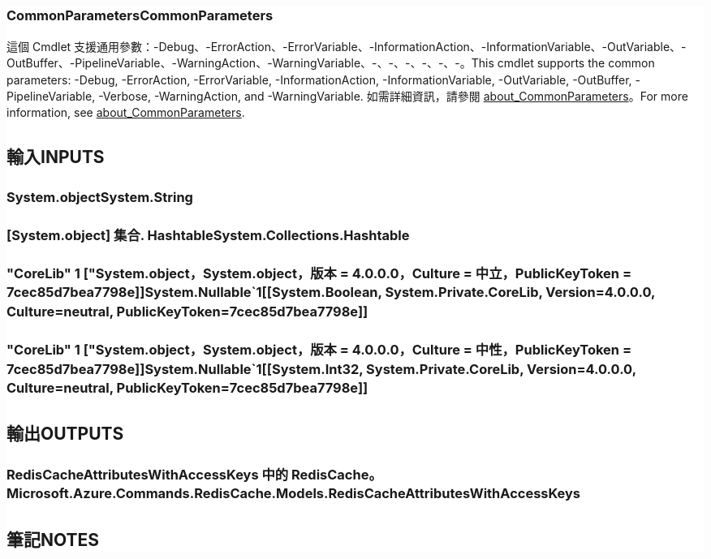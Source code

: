 ### <span data-ttu-id="7f549-203">CommonParameters</span><span class="sxs-lookup"><span data-stu-id="7f549-203">CommonParameters</span></span>
<span data-ttu-id="7f549-204">這個 Cmdlet 支援通用參數：-Debug、-ErrorAction、-ErrorVariable、-InformationAction、-InformationVariable、-OutVariable、-OutBuffer、-PipelineVariable、-WarningAction、-WarningVariable、-、-、-、-、-、-。</span><span class="sxs-lookup"><span data-stu-id="7f549-204">This cmdlet supports the common parameters: -Debug, -ErrorAction, -ErrorVariable, -InformationAction, -InformationVariable, -OutVariable, -OutBuffer, -PipelineVariable, -Verbose, -WarningAction, and -WarningVariable.</span></span> <span data-ttu-id="7f549-205">如需詳細資訊，請參閱 [about_CommonParameters](http://go.microsoft.com/fwlink/?LinkID=113216)。</span><span class="sxs-lookup"><span data-stu-id="7f549-205">For more information, see [about_CommonParameters](http://go.microsoft.com/fwlink/?LinkID=113216).</span></span>

## <span data-ttu-id="7f549-206">輸入</span><span class="sxs-lookup"><span data-stu-id="7f549-206">INPUTS</span></span>

### <span data-ttu-id="7f549-207">System.object</span><span class="sxs-lookup"><span data-stu-id="7f549-207">System.String</span></span>

### <span data-ttu-id="7f549-208">[System.object] 集合. Hashtable</span><span class="sxs-lookup"><span data-stu-id="7f549-208">System.Collections.Hashtable</span></span>

### <span data-ttu-id="7f549-209">"CoreLib" 1 ["System.object，System.object，版本 = 4.0.0.0，Culture = 中立，PublicKeyToken = 7cec85d7bea7798e]]</span><span class="sxs-lookup"><span data-stu-id="7f549-209">System.Nullable\`1[[System.Boolean, System.Private.CoreLib, Version=4.0.0.0, Culture=neutral, PublicKeyToken=7cec85d7bea7798e]]</span></span>

### <span data-ttu-id="7f549-210">"CoreLib" 1 ["System.object，System.object，版本 = 4.0.0.0，Culture = 中性，PublicKeyToken = 7cec85d7bea7798e]]</span><span class="sxs-lookup"><span data-stu-id="7f549-210">System.Nullable\`1[[System.Int32, System.Private.CoreLib, Version=4.0.0.0, Culture=neutral, PublicKeyToken=7cec85d7bea7798e]]</span></span>

## <span data-ttu-id="7f549-211">輸出</span><span class="sxs-lookup"><span data-stu-id="7f549-211">OUTPUTS</span></span>

### <span data-ttu-id="7f549-212">RedisCacheAttributesWithAccessKeys 中的 RedisCache。</span><span class="sxs-lookup"><span data-stu-id="7f549-212">Microsoft.Azure.Commands.RedisCache.Models.RedisCacheAttributesWithAccessKeys</span></span>

## <span data-ttu-id="7f549-213">筆記</span><span class="sxs-lookup"><span data-stu-id="7f549-213">NOTES</span></span>
